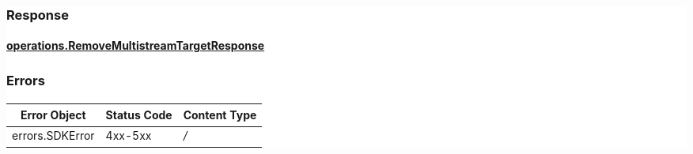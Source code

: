 ### Response

**[operations.RemoveMultistreamTargetResponse](../../models/operations/removemultistreamtargetresponse.md)**

### Errors

| Error Object    | Status Code     | Content Type    |
| --------------- | --------------- | --------------- |
| errors.SDKError | 4xx-5xx         | */*             |
